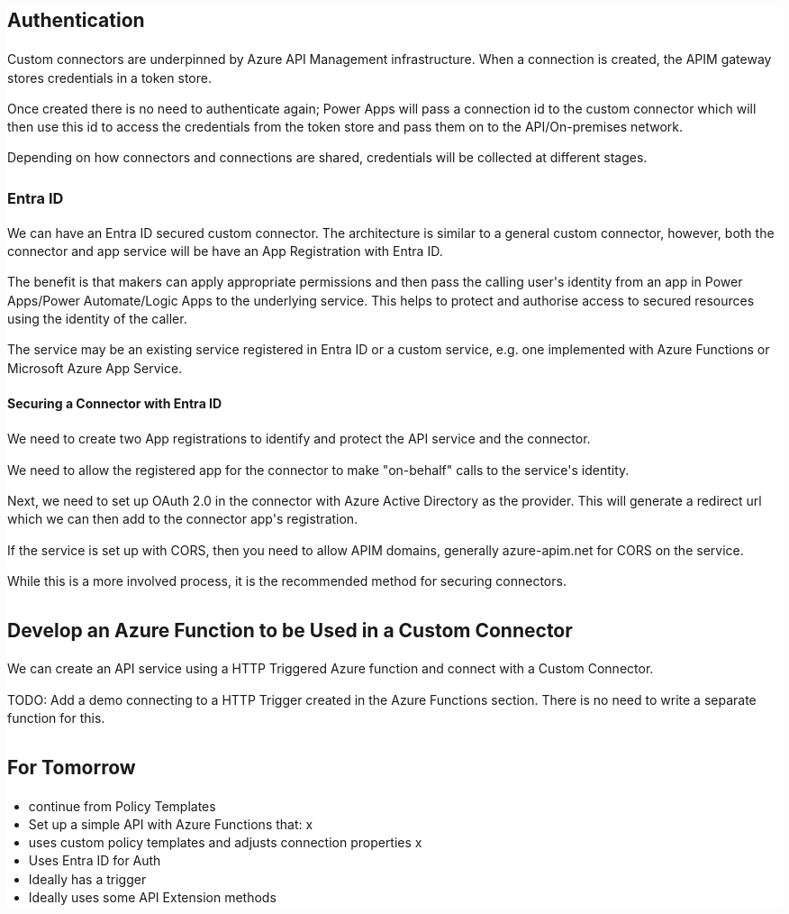 ## Authentication

Custom connectors are underpinned by Azure API Management infrastructure. When a
connection is created, the APIM gateway stores credentials in a token store.

Once created there is no need to authenticate again; Power Apps will pass a
connection id to the custom connector which will then use this id to access the
credentials from the token store and pass them on to the API/On-premises
network.

Depending on how connectors and connections are shared, credentials will be
collected at different stages.

### Entra ID

We can have an Entra ID secured custom connector. The architecture is similar to
a general custom connector, however, both the connector and app service will be
have an App Registration with Entra ID.

The benefit is that makers can apply appropriate permissions and then pass the
calling user's identity from an app in Power Apps/Power Automate/Logic Apps to
the underlying service. This helps to protect and authorise access to secured
resources using the identity of the caller.

The service may be an existing service registered in Entra ID or a custom
service, e.g. one implemented with Azure Functions or Microsoft Azure App
Service.

#### Securing a Connector with Entra ID

We need to create two App registrations to identify and protect the API service
and the connector.

We need to allow the registered app for the connector to make "on-behalf" calls
to the service's identity.

Next, we need to set up OAuth 2.0 in the connector with Azure Active Directory
as the provider. This will generate a redirect url which we can then add to the
connector app's registration.

If the service is set up with CORS, then you need to allow APIM domains,
generally azure-apim.net for CORS on the service.

While this is a more involved process, it is the recommended method for securing
connectors.

## Develop an Azure Function to be Used in a Custom Connector

We can create an API service using a HTTP Triggered Azure function and connect
with a Custom Connector.

TODO: Add a demo connecting to a HTTP Trigger created in the Azure Functions
section. There is no need to write a separate function for this.

## For Tomorrow

- continue from Policy Templates
- Set up a simple API with Azure Functions that: x
- uses custom policy templates and adjusts connection properties x
- Uses Entra ID for Auth
- Ideally has a trigger
- Ideally uses some API Extension methods

